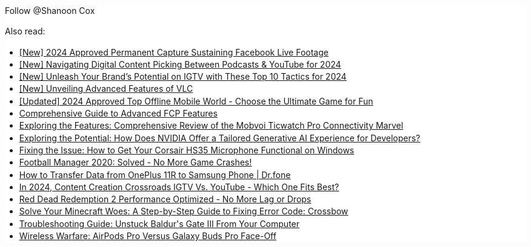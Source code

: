 Follow @Shanoon Cox

<ins class="adsbygoogle"
     style="display:block"
     data-ad-format="autorelaxed"
     data-ad-client="ca-pub-7571918770474297"
     data-ad-slot="1223367746"></ins>



<ins class="adsbygoogle"
     style="display:block"
     data-ad-client="ca-pub-7571918770474297"
     data-ad-slot="8358498916"
     data-ad-format="auto"
     data-full-width-responsive="true"></ins>


<span class="atpl-alsoreadstyle">Also read:</span>
<div><ul>
<li><a href="https://facebook-video-recording.techidaily.com/new-2024-approved-permanent-capture-sustaining-facebook-live-footage/"><u>[New] 2024 Approved Permanent Capture Sustaining Facebook Live Footage</u></a></li>
<li><a href="https://article-files.techidaily.com/new-navigating-digital-content-picking-between-podcasts-and-youtube-for-2024/"><u>[New] Navigating Digital Content Picking Between Podcasts & YouTube for 2024</u></a></li>
<li><a href="https://instagram-clips.techidaily.com/new-unleash-your-brands-potential-on-igtv-with-these-top-10-tactics-for-2024/"><u>[New] Unleash Your Brand’s Potential on IGTV with These Top 10 Tactics for 2024</u></a></li>
<li><a href="https://screen-activity-recording.techidaily.com/new-unveiling-advanced-features-of-vlc/"><u>[New] Unveiling Advanced Features of VLC</u></a></li>
<li><a href="https://screen-video-capture.techidaily.com/updated-2024-approved-top-offline-mobile-world-choose-the-ultimate-game-for-fun/"><u>[Updated] 2024 Approved Top Offline Mobile World - Choose the Ultimate Game for Fun</u></a></li>
<li><a href="https://article-tips.techidaily.com/comprehensive-guide-to-advanced-fcp-features/"><u>Comprehensive Guide to Advanced FCP Features</u></a></li>
<li><a href="https://sound-optimizing.techidaily.com/exploring-the-features-comprehensive-review-of-the-mobvoi-ticwatch-pro-connectivity-marvel/"><u>Exploring the Features: Comprehensive Review of the Mobvoi Ticwatch Pro Connectivity Marvel</u></a></li>
<li><a href="https://tech-haven.techidaily.com/exploring-the-potential-how-does-nvidia-offer-a-tailored-generative-ai-experience-for-developers/"><u>Exploring the Potential: How Does NVIDIA Offer a Tailored Generative AI Experience for Developers?</u></a></li>
<li><a href="https://sound-optimizing.techidaily.com/fixing-the-issue-how-to-get-your-corsair-hs35-microphone-functional-on-windows/"><u>Fixing the Issue: How to Get Your Corsair HS35 Microphone Functional on Windows</u></a></li>
<li><a href="https://sound-optimizing.techidaily.com/football-manager-2020-solved-no-more-game-crashes/"><u>Football Manager 2020: Solved - No More Game Crashes!</u></a></li>
<li><a href="https://android-transfer.techidaily.com/how-to-transfer-data-from-oneplus-11r-to-samsung-phone-drfone-by-drfone-transfer-from-android-transfer-from-android/"><u>How to Transfer Data from OnePlus 11R to Samsung Phone | Dr.fone</u></a></li>
<li><a href="https://youtube-videos.techidaily.com/in-2024-content-creation-crossroads-igtv-vs-youtube-which-one-fits-best/"><u>In 2024, Content Creation Crossroads IGTV Vs. YouTube - Which One Fits Best?</u></a></li>
<li><a href="https://sound-optimizing.techidaily.com/red-dead-redemption-2-performance-optimized-no-more-lag-or-drops/"><u>Red Dead Redemption 2 Performance Optimized - No More Lag or Drops</u></a></li>
<li><a href="https://sound-optimizing.techidaily.com/solve-your-minecraft-woes-a-step-by-step-guide-to-fixing-error-code-crossbow/"><u>Solve Your Minecraft Woes: A Step-by-Step Guide to Fixing Error Code: Crossbow</u></a></li>
<li><a href="https://sound-optimizing.techidaily.com/troubleshooting-guide-unstuck-baldurs-gate-iii-from-your-computer/"><u>Troubleshooting Guide: Unstuck Baldur's Gate III From Your Computer</u></a></li>
<li><a href="https://sound-optimizing.techidaily.com/wireless-warfare-airpods-pro-versus-galaxy-buds-pro-face-off/"><u>Wireless Warfare: AirPods Pro Versus Galaxy Buds Pro Face-Off</u></a></li>
</ul></div>

